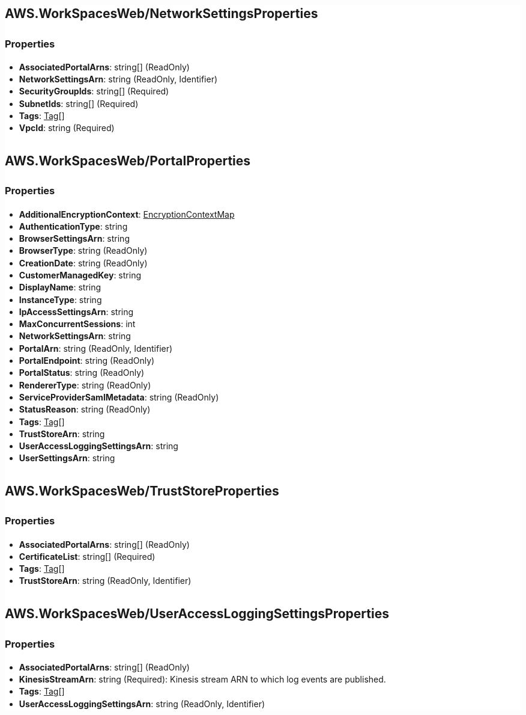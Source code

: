 ## AWS.WorkSpacesWeb/NetworkSettingsProperties
### Properties
* **AssociatedPortalArns**: string[] (ReadOnly)
* **NetworkSettingsArn**: string (ReadOnly, Identifier)
* **SecurityGroupIds**: string[] (Required)
* **SubnetIds**: string[] (Required)
* **Tags**: [Tag](#tag)[]
* **VpcId**: string (Required)

## AWS.WorkSpacesWeb/PortalProperties
### Properties
* **AdditionalEncryptionContext**: [EncryptionContextMap](#encryptioncontextmap)
* **AuthenticationType**: string
* **BrowserSettingsArn**: string
* **BrowserType**: string (ReadOnly)
* **CreationDate**: string (ReadOnly)
* **CustomerManagedKey**: string
* **DisplayName**: string
* **InstanceType**: string
* **IpAccessSettingsArn**: string
* **MaxConcurrentSessions**: int
* **NetworkSettingsArn**: string
* **PortalArn**: string (ReadOnly, Identifier)
* **PortalEndpoint**: string (ReadOnly)
* **PortalStatus**: string (ReadOnly)
* **RendererType**: string (ReadOnly)
* **ServiceProviderSamlMetadata**: string (ReadOnly)
* **StatusReason**: string (ReadOnly)
* **Tags**: [Tag](#tag)[]
* **TrustStoreArn**: string
* **UserAccessLoggingSettingsArn**: string
* **UserSettingsArn**: string

## AWS.WorkSpacesWeb/TrustStoreProperties
### Properties
* **AssociatedPortalArns**: string[] (ReadOnly)
* **CertificateList**: string[] (Required)
* **Tags**: [Tag](#tag)[]
* **TrustStoreArn**: string (ReadOnly, Identifier)

## AWS.WorkSpacesWeb/UserAccessLoggingSettingsProperties
### Properties
* **AssociatedPortalArns**: string[] (ReadOnly)
* **KinesisStreamArn**: string (Required): Kinesis stream ARN to which log events are published.
* **Tags**: [Tag](#tag)[]
* **UserAccessLoggingSettingsArn**: string (ReadOnly, Identifier)
